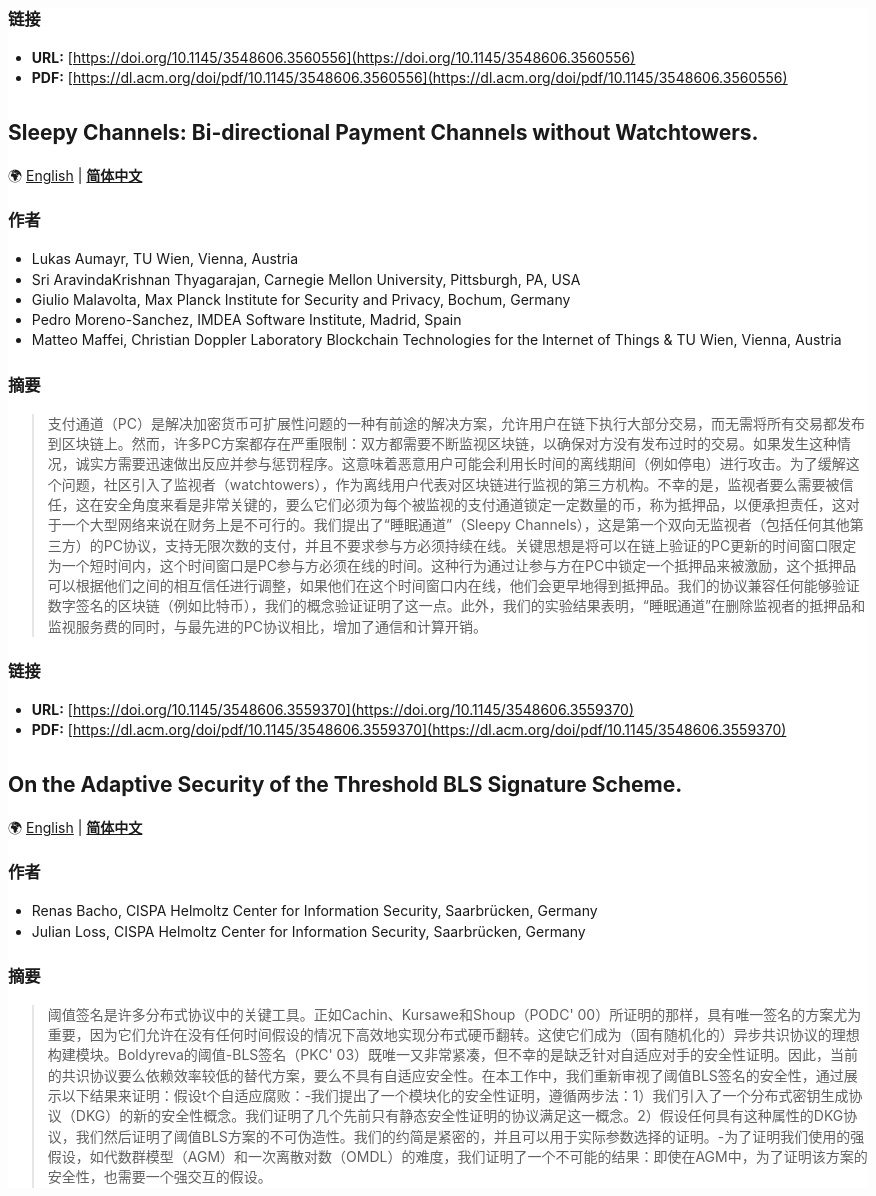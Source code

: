 ### 链接
- **URL:** [https://doi.org/10.1145/3548606.3560556](https://doi.org/10.1145/3548606.3560556)
- **PDF:** [https://dl.acm.org/doi/pdf/10.1145/3548606.3560556](https://dl.acm.org/doi/pdf/10.1145/3548606.3560556)
## Sleepy Channels: Bi-directional Payment Channels without Watchtowers.
🌍 [English](../../../docs/en/ACM%20Conference%20on%20Computer%20and%20Communications%20Security/ACM%20Conference%20on%20Computer%20and%20Communications%20Security[2022].md#sleepy-channels-bi-directional-payment-channels-without-watchtowers) | **[简体中文](../../../docs/zh-CN/ACM%20Conference%20on%20Computer%20and%20Communications%20Security/ACM%20Conference%20on%20Computer%20and%20Communications%20Security[2022].md#sleepy-channels-bi-directional-payment-channels-without-watchtowers)**
### 作者
* Lukas Aumayr, TU Wien, Vienna, Austria
* Sri AravindaKrishnan Thyagarajan, Carnegie Mellon University, Pittsburgh, PA, USA
* Giulio Malavolta, Max Planck Institute for Security and Privacy, Bochum, Germany
* Pedro Moreno-Sanchez, IMDEA Software Institute, Madrid, Spain
* Matteo Maffei, Christian Doppler Laboratory Blockchain Technologies for the Internet of Things & TU Wien, Vienna, Austria
### 摘要
> 支付通道（PC）是解决加密货币可扩展性问题的一种有前途的解决方案，允许用户在链下执行大部分交易，而无需将所有交易都发布到区块链上。然而，许多PC方案都存在严重限制：双方都需要不断监视区块链，以确保对方没有发布过时的交易。如果发生这种情况，诚实方需要迅速做出反应并参与惩罚程序。这意味着恶意用户可能会利用长时间的离线期间（例如停电）进行攻击。为了缓解这个问题，社区引入了监视者（watchtowers），作为离线用户代表对区块链进行监视的第三方机构。不幸的是，监视者要么需要被信任，这在安全角度来看是非常关键的，要么它们必须为每个被监视的支付通道锁定一定数量的币，称为抵押品，以便承担责任，这对于一个大型网络来说在财务上是不可行的。我们提出了“睡眠通道”（Sleepy Channels），这是第一个双向无监视者（包括任何其他第三方）的PC协议，支持无限次数的支付，并且不要求参与方必须持续在线。关键思想是将可以在链上验证的PC更新的时间窗口限定为一个短时间内，这个时间窗口是PC参与方必须在线的时间。这种行为通过让参与方在PC中锁定一个抵押品来被激励，这个抵押品可以根据他们之间的相互信任进行调整，如果他们在这个时间窗口内在线，他们会更早地得到抵押品。我们的协议兼容任何能够验证数字签名的区块链（例如比特币），我们的概念验证证明了这一点。此外，我们的实验结果表明，“睡眠通道”在删除监视者的抵押品和监视服务费的同时，与最先进的PC协议相比，增加了通信和计算开销。

### 链接
- **URL:** [https://doi.org/10.1145/3548606.3559370](https://doi.org/10.1145/3548606.3559370)
- **PDF:** [https://dl.acm.org/doi/pdf/10.1145/3548606.3559370](https://dl.acm.org/doi/pdf/10.1145/3548606.3559370)
## On the Adaptive Security of the Threshold BLS Signature Scheme.
🌍 [English](../../../docs/en/ACM%20Conference%20on%20Computer%20and%20Communications%20Security/ACM%20Conference%20on%20Computer%20and%20Communications%20Security[2022].md#on-the-adaptive-security-of-the-threshold-bls-signature-scheme) | **[简体中文](../../../docs/zh-CN/ACM%20Conference%20on%20Computer%20and%20Communications%20Security/ACM%20Conference%20on%20Computer%20and%20Communications%20Security[2022].md#on-the-adaptive-security-of-the-threshold-bls-signature-scheme)**
### 作者
* Renas Bacho, CISPA Helmoltz Center for Information Security, Saarbrücken, Germany
* Julian Loss, CISPA Helmoltz Center for Information Security, Saarbrücken, Germany
### 摘要
> 阈值签名是许多分布式协议中的关键工具。正如Cachin、Kursawe和Shoup（PODC' 00）所证明的那样，具有唯一签名的方案尤为重要，因为它们允许在没有任何时间假设的情况下高效地实现分布式硬币翻转。这使它们成为（固有随机化的）异步共识协议的理想构建模块。Boldyreva的阈值-BLS签名（PKC' 03）既唯一又非常紧凑，但不幸的是缺乏针对自适应对手的安全性证明。因此，当前的共识协议要么依赖效率较低的替代方案，要么不具有自适应安全性。在本工作中，我们重新审视了阈值BLS签名的安全性，通过展示以下结果来证明：假设t个自适应腐败：-我们提出了一个模块化的安全性证明，遵循两步法：1）我们引入了一个分布式密钥生成协议（DKG）的新的安全性概念。我们证明了几个先前只有静态安全性证明的协议满足这一概念。2）假设任何具有这种属性的DKG协议，我们然后证明了阈值BLS方案的不可伪造性。我们的约简是紧密的，并且可以用于实际参数选择的证明。-为了证明我们使用的强假设，如代数群模型（AGM）和一次离散对数（OMDL）的难度，我们证明了一个不可能的结果：即使在AGM中，为了证明该方案的安全性，也需要一个强交互的假设。
